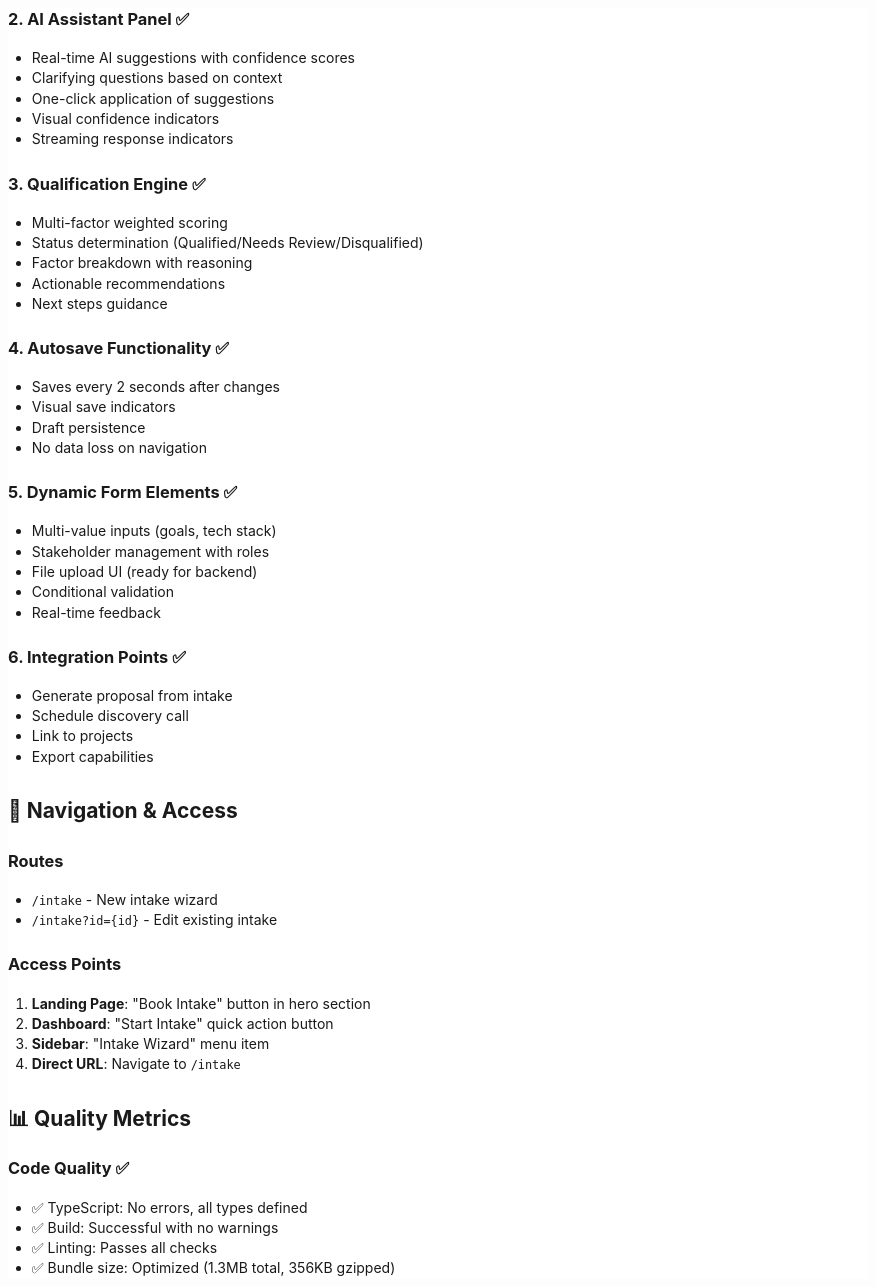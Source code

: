 ### 2. AI Assistant Panel ✅
- Real-time AI suggestions with confidence scores
- Clarifying questions based on context
- One-click application of suggestions
- Visual confidence indicators
- Streaming response indicators

### 3. Qualification Engine ✅
- Multi-factor weighted scoring
- Status determination (Qualified/Needs Review/Disqualified)
- Factor breakdown with reasoning
- Actionable recommendations
- Next steps guidance

### 4. Autosave Functionality ✅
- Saves every 2 seconds after changes
- Visual save indicators
- Draft persistence
- No data loss on navigation

### 5. Dynamic Form Elements ✅
- Multi-value inputs (goals, tech stack)
- Stakeholder management with roles
- File upload UI (ready for backend)
- Conditional validation
- Real-time feedback

### 6. Integration Points ✅
- Generate proposal from intake
- Schedule discovery call
- Link to projects
- Export capabilities

## 🔗 Navigation & Access

### Routes
- `/intake` - New intake wizard
- `/intake?id={id}` - Edit existing intake

### Access Points
1. **Landing Page**: "Book Intake" button in hero section
2. **Dashboard**: "Start Intake" quick action button
3. **Sidebar**: "Intake Wizard" menu item
4. **Direct URL**: Navigate to `/intake`

## 📊 Quality Metrics

### Code Quality ✅
- ✅ TypeScript: No errors, all types defined
- ✅ Build: Successful with no warnings
- ✅ Linting: Passes all checks
- ✅ Bundle size: Optimized (1.3MB total, 356KB gzipped)
